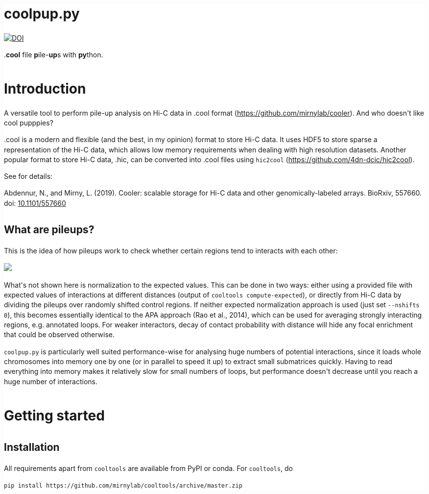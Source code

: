 # coolpup.py
[![DOI](https://zenodo.org/badge/147190130.svg)](https://zenodo.org/badge/latestdoi/147190130)

.**cool** file **p**ile-**up**s with **py**thon.

# Introduction

A versatile tool to perform pile-up analysis on Hi-C data in .cool format (https://github.com/mirnylab/cooler). And who doesn't like cool pupppies?

.cool is a modern and flexible (and the best, in my opinion) format to store Hi-C data.
It uses HDF5 to store sparse a representation of the Hi-C data, which allows low memory requirements when dealing with high resolution datasets. Another popular format to store Hi-C data, .hic, can be converted into .cool files using `hic2cool` (https://github.com/4dn-dcic/hic2cool).

See for details:

Abdennur, N., and Mirny, L. (2019). Cooler: scalable storage for Hi-C data and other genomically-labeled arrays. BioRxiv, 557660. doi: [10.1101/557660](https://doi.org/10.1101/557660)

## What are pileups?

This is the idea of how pileups work to check whether certain regions tend to interacts with each other:

<img src="https://github.com/Phlya/coolpuppy/blob/master/loop_quant.svg" width="800">

What's not shown here is normalization to the expected values. This can be done in two ways: either using a provided file with expected values of interactions at different distances (output of `cooltools compute-expected`), or directly from Hi-C data by dividing the pileups over randomly shifted control regions. If neither expected normalization approach is used (just set `--nshifts 0`), this becomes essentially identical to the APA approach (Rao et al., 2014), which can be used for averaging strongly interacting regions, e.g. annotated loops. For weaker interactors, decay of contact probability with distance will hide any focal enrichment that could be observed otherwise.

`coolpup.py` is particularly well suited performance-wise for analysing huge numbers of potential interactions, since it loads whole chromosomes into memory one by one (or in parallel to speed it up) to extract small submatrices quickly. Having to read everything into memory makes it relatively slow for small numbers of loops, but performance doesn't decrease until you reach a huge number of interactions.

# Getting started

## Installation
All requirements apart from `cooltools` are available from PyPI or conda. For `cooltools`, do

`
pip install https://github.com/mirnylab/cooltools/archive/master.zip
`

